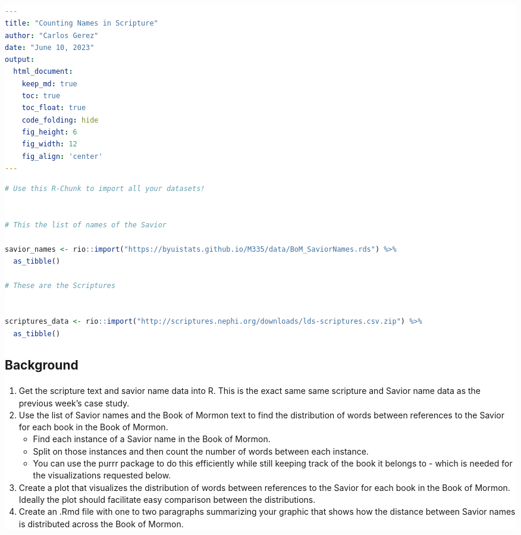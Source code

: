```yaml
---
title: "Counting Names in Scripture"
author: "Carlos Gerez"
date: "June 10, 2023"
output:
  html_document:  
    keep_md: true
    toc: true
    toc_float: true
    code_folding: hide
    fig_height: 6
    fig_width: 12
    fig_align: 'center'
---
```







```r
# Use this R-Chunk to import all your datasets!


# This the list of names of the Savior 

savior_names <- rio::import("https://byuistats.github.io/M335/data/BoM_SaviorNames.rds") %>% 
  as_tibble()

# These are the Scriptures


scriptures_data <- rio::import("http://scriptures.nephi.org/downloads/lds-scriptures.csv.zip") %>% 
  as_tibble()
```

## Background

1. Get the scripture text and savior name data into R. This is the exact same same scripture and Savior name data as the previous week’s case study.  
2. Use the list of Savior names and the Book of Mormon text to find the distribution of words between references to the Savior for each book in the Book of Mormon.  
    - Find each instance of a Savior name in the Book of Mormon.  
    - Split on those instances and then count the number of words between each instance.  
    - You can use the purrr package to do this efficiently while still keeping track of the book it belongs to - which is needed for the visualizations requested below.  
3. Create a plot that visualizes the distribution of words between references to the Savior for each book in the Book of Mormon. Ideally the plot should facilitate easy comparison between the distributions.  
4. Create an .Rmd file with one to two paragraphs summarizing your graphic that shows how the distance between Savior names is distributed across the Book of Mormon.
